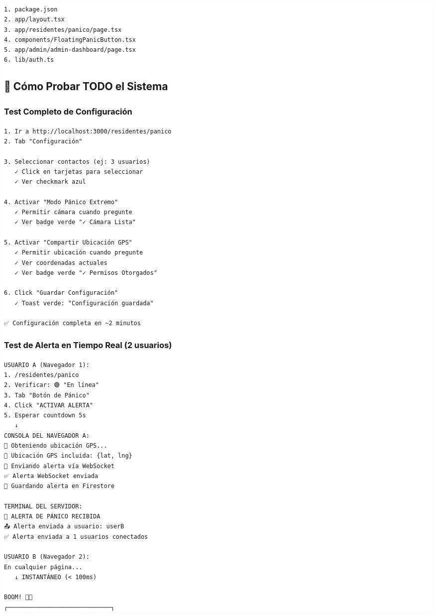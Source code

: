 ```
1. package.json
2. app/layout.tsx
3. app/residentes/panico/page.tsx
4. components/FloatingPanicButton.tsx
5. app/admin/admin-dashboard/page.tsx
6. lib/auth.ts
```

## 🧪 Cómo Probar TODO el Sistema

### Test Completo de Configuración

```
1. Ir a http://localhost:3000/residentes/panico
2. Tab "Configuración"

3. Seleccionar contactos (ej: 3 usuarios)
   ✓ Click en tarjetas para seleccionar
   ✓ Ver checkmark azul

4. Activar "Modo Pánico Extremo"
   ✓ Permitir cámara cuando pregunte
   ✓ Ver badge verde "✓ Cámara Lista"

5. Activar "Compartir Ubicación GPS"
   ✓ Permitir ubicación cuando pregunte
   ✓ Ver coordenadas actuales
   ✓ Ver badge verde "✓ Permisos Otorgados"

6. Click "Guardar Configuración"
   ✓ Toast verde: "Configuración guardada"

✅ Configuración completa en ~2 minutos
```

### Test de Alerta en Tiempo Real (2 usuarios)

```
USUARIO A (Navegador 1):
1. /residentes/panico
2. Verificar: 🟢 "En línea"
3. Tab "Botón de Pánico"
4. Click "ACTIVAR ALERTA"
5. Esperar countdown 5s
   ↓
CONSOLA DEL NAVEGADOR A:
📍 Obteniendo ubicación GPS...
📍 Ubicación GPS incluida: {lat, lng}
🚨 Enviando alerta vía WebSocket
✅ Alerta WebSocket enviada
💾 Guardando alerta en Firestore

TERMINAL DEL SERVIDOR:
🚨 ALERTA DE PÁNICO RECIBIDA
📤 Alerta enviada a usuario: userB
✅ Alerta enviada a 1 usuarios conectados

USUARIO B (Navegador 2):
En cualquier página...
   ↓ INSTANTÁNEO (< 100ms)
   
BOOM! 🔴💥
┌─────────────────────────────┐
```